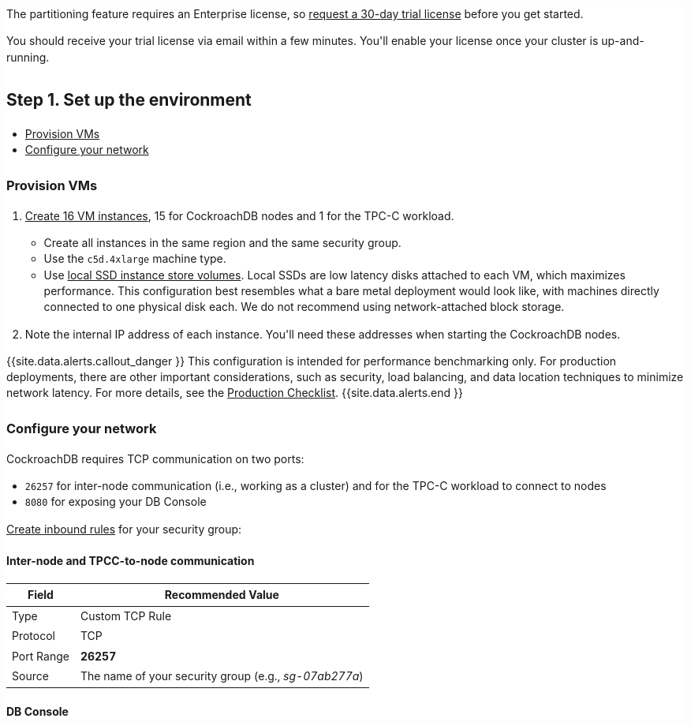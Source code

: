 The partitioning feature requires an Enterprise license, so [request a 30-day trial license](https://www.cockroachlabs.com/get-cockroachdb/enterprise/) before you get started.

You should receive your trial license via email within a few minutes. You'll enable your license once your cluster is up-and-running.

## Step 1. Set up the environment

- [Provision VMs](#provision-vms)
- [Configure your network](#configure-your-network)

### Provision VMs

1. [Create 16 VM instances](https://docs.aws.amazon.com/AWSEC2/latest/UserGuide/LaunchingAndUsingInstances.html), 15 for CockroachDB nodes and 1 for the TPC-C workload.
    - Create all instances in the same region and the same security group.
    - Use the `c5d.4xlarge` machine type.
    - Use [local SSD instance store volumes](https://docs.aws.amazon.com/AWSEC2/latest/UserGuide/InstanceStorage.html#instance-store-volumes). Local SSDs are low latency disks attached to each VM, which maximizes performance. This configuration best resembles what a bare metal deployment would look like, with machines directly connected to one physical disk each. We do not recommend using network-attached block storage.

2. Note the internal IP address of each instance. You'll need these addresses when starting the CockroachDB nodes.

{{site.data.alerts.callout_danger }}
This configuration is intended for performance benchmarking only. For production deployments, there are other important considerations, such as security, load balancing, and data location techniques to minimize network latency. For more details, see the [Production Checklist](recommended-production-settings.html).
{{site.data.alerts.end }}

### Configure your network

CockroachDB requires TCP communication on two ports:

- `26257` for inter-node communication (i.e., working as a cluster) and for the TPC-C workload to connect to nodes
- `8080` for exposing your DB Console

[Create inbound rules](https://docs.aws.amazon.com/AWSEC2/latest/UserGuide/using-network-security.html#adding-security-group-rule) for your security group:

#### Inter-node and TPCC-to-node communication

 Field | Recommended Value
-------|-------------------
 Type | Custom TCP Rule
 Protocol | TCP
 Port Range | **26257**
 Source | The name of your security group (e.g., *sg-07ab277a*)

#### DB Console
